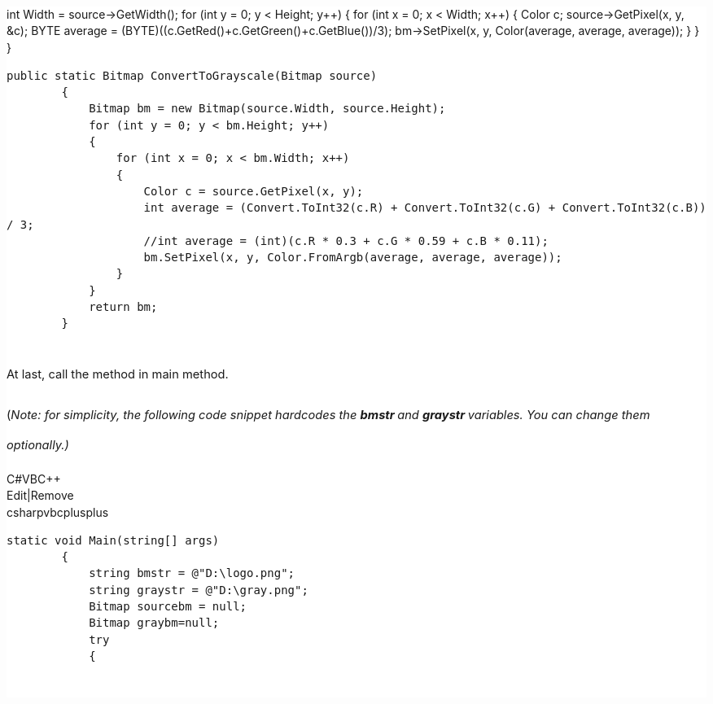  int Width = source-&gt;GetWidth();
 for (int y = 0; y &lt; Height; y&#43;&#43;)
 {
  for (int x = 0; x &lt; Width; x&#43;&#43;)
  {
   Color c;
   source-&gt;GetPixel(x, y, &c);
   BYTE average = (BYTE)((c.GetRed()&#43;c.GetGreen()&#43;c.GetBlue())/3);
   bm-&gt;SetPixel(x, y, Color(average, average, average));
  }
 }
}
</pre>
<pre id="codePreview" class="csharp">
public static Bitmap ConvertToGrayscale(Bitmap source)
        {
            Bitmap bm = new Bitmap(source.Width, source.Height);
            for (int y = 0; y &lt; bm.Height; y&#43;&#43;)
            {
                for (int x = 0; x &lt; bm.Width; x&#43;&#43;)
                {
                    Color c = source.GetPixel(x, y);
                    int average = (Convert.ToInt32(c.R) &#43; Convert.ToInt32(c.G) &#43; Convert.ToInt32(c.B)) / 3;
                    //int average = (int)(c.R * 0.3 &#43; c.G * 0.59 &#43; c.B * 0.11);
                    bm.SetPixel(x, y, Color.FromArgb(average, average, average));
                }
            }
            return bm;
        }
</pre>
</div>
</div>
<div class="endscriptcode">&nbsp;</div>
<p style="margin-left:0pt; margin-right:0pt; margin-top:0pt; margin-bottom:.0001pt; font-size:10.0pt; line-height:27.6pt; margin-bottom:10pt; direction:ltr; unicode-bidi:normal">
<span style="font-size:11pt"><span style="">At last, call the method in main method.</span></span>
</p>
<p style="margin-left:0pt; margin-right:0pt; margin-top:0pt; margin-bottom:.0001pt; font-size:10.0pt; line-height:27.6pt; margin-bottom:10pt; direction:ltr; unicode-bidi:normal">
<span style="font-size:11pt"><span style=""></span><span style="">(</span><span style="font-style:italic">Note: for simplicity, the following code snippet hardcodes the
</span><span style="font-weight:bold; font-style:italic">bmstr</span><span style="font-weight:bold; font-style:italic">
</span><span style="font-style:italic">and </span><span style="font-weight:bold; font-style:italic">graystr</span><span style="font-weight:bold; font-style:italic">
</span><span style="font-style:italic">variables. You can change them optionally.)</span></span>
</p>
<div class="scriptcode">
<div class="pluginEditHolder" pluginCommand="mceScriptCode">
<div class="title"><span>C#</span><span>VB</span><span>C&#43;&#43;</span></div>
<div class="pluginLinkHolder"><span class="pluginEditHolderLink">Edit</span>|<span class="pluginRemoveHolderLink">Remove</span>
</div>
<span class="hidden">csharp</span><span class="hidden">vb</span><span class="hidden">cplusplus</span>
<pre class="hidden">
static void Main(string[] args)
        {
            string bmstr = @&quot;D:\logo.png&quot;;
            string graystr = @&quot;D:\gray.png&quot;;
            Bitmap sourcebm = null;
            Bitmap graybm=null;
            try
            {